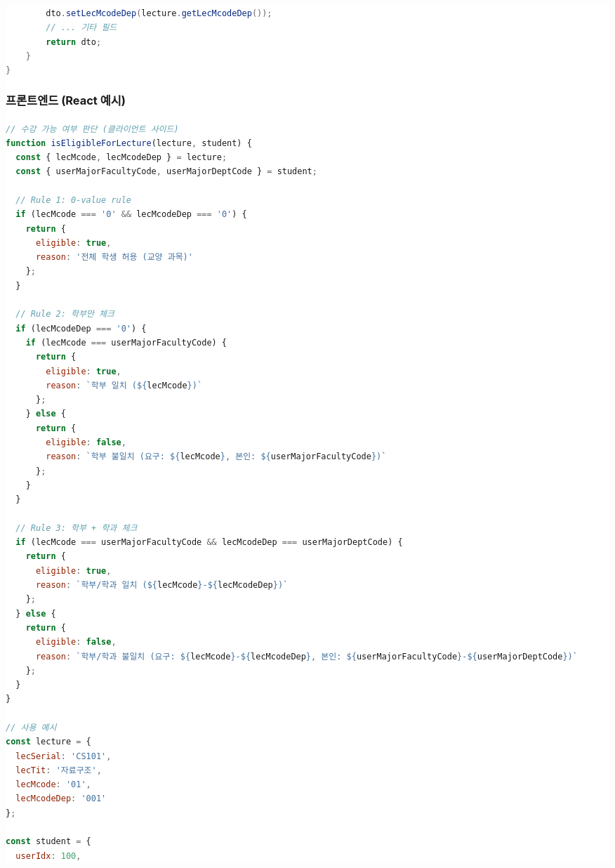 ```java
        dto.setLecMcodeDep(lecture.getLecMcodeDep());
        // ... 기타 필드
        return dto;
    }
}
```

### 프론트엔드 (React 예시)

```javascript
// 수강 가능 여부 판단 (클라이언트 사이드)
function isEligibleForLecture(lecture, student) {
  const { lecMcode, lecMcodeDep } = lecture;
  const { userMajorFacultyCode, userMajorDeptCode } = student;
  
  // Rule 1: 0-value rule
  if (lecMcode === '0' && lecMcodeDep === '0') {
    return {
      eligible: true,
      reason: '전체 학생 허용 (교양 과목)'
    };
  }
  
  // Rule 2: 학부만 체크
  if (lecMcodeDep === '0') {
    if (lecMcode === userMajorFacultyCode) {
      return {
        eligible: true,
        reason: `학부 일치 (${lecMcode})`
      };
    } else {
      return {
        eligible: false,
        reason: `학부 불일치 (요구: ${lecMcode}, 본인: ${userMajorFacultyCode})`
      };
    }
  }
  
  // Rule 3: 학부 + 학과 체크
  if (lecMcode === userMajorFacultyCode && lecMcodeDep === userMajorDeptCode) {
    return {
      eligible: true,
      reason: `학부/학과 일치 (${lecMcode}-${lecMcodeDep})`
    };
  } else {
    return {
      eligible: false,
      reason: `학부/학과 불일치 (요구: ${lecMcode}-${lecMcodeDep}, 본인: ${userMajorFacultyCode}-${userMajorDeptCode})`
    };
  }
}

// 사용 예시
const lecture = {
  lecSerial: 'CS101',
  lecTit: '자료구조',
  lecMcode: '01',
  lecMcodeDep: '001'
};

const student = {
  userIdx: 100,
```